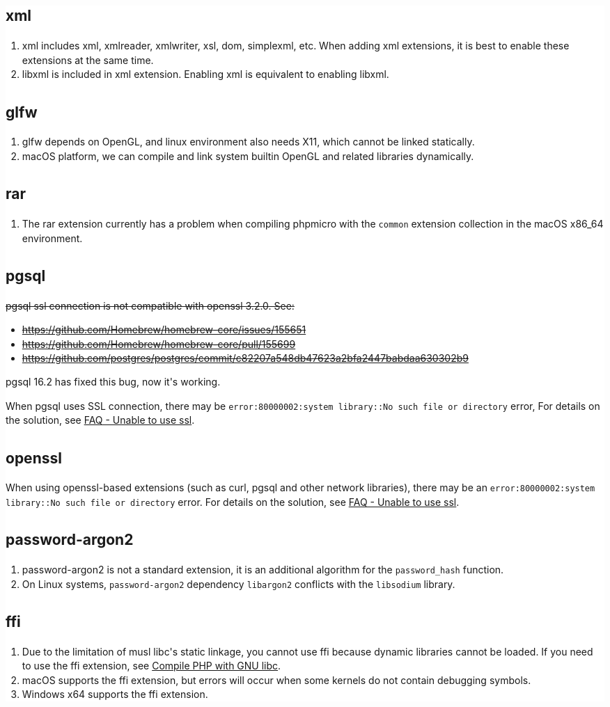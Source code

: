 ## xml

1. xml includes xml, xmlreader, xmlwriter, xsl, dom, simplexml, etc. 
    When adding xml extensions, it is best to enable these extensions at the same time.
2. libxml is included in xml extension. Enabling xml is equivalent to enabling libxml.

## glfw

1. glfw depends on OpenGL, and linux environment also needs X11, which cannot be linked statically.
2. macOS platform, we can compile and link system builtin OpenGL and related libraries dynamically.

## rar

1. The rar extension currently has a problem when compiling phpmicro with the `common` extension collection in the macOS x86_64 environment.

## pgsql

~~pgsql ssl connection is not compatible with openssl 3.2.0. See:~~

- ~~<https://github.com/Homebrew/homebrew-core/issues/155651>~~
- ~~<https://github.com/Homebrew/homebrew-core/pull/155699>~~
- ~~<https://github.com/postgres/postgres/commit/c82207a548db47623a2bfa2447babdaa630302b9>~~

pgsql 16.2 has fixed this bug, now it's working.

When pgsql uses SSL connection, there may be `error:80000002:system library::No such file or directory` error,
For details on the solution, see [FAQ - Unable to use ssl](../faq/#unable-to-use-ssl).

## openssl

When using openssl-based extensions (such as curl, pgsql and other network libraries),
there may be an `error:80000002:system library::No such file or directory` error.
For details on the solution, see [FAQ - Unable to use ssl](../faq/#unable-to-use-ssl).

## password-argon2

1. password-argon2 is not a standard extension, it is an additional algorithm for the `password_hash` function.
2. On Linux systems, `password-argon2` dependency `libargon2` conflicts with the `libsodium` library.

## ffi

1. Due to the limitation of musl libc's static linkage, you cannot use ffi because dynamic libraries cannot be loaded. 
   If you need to use the ffi extension, see [Compile PHP with GNU libc](./build-with-glibc).
2. macOS supports the ffi extension, but errors will occur when some kernels do not contain debugging symbols.
3. Windows x64 supports the ffi extension.
